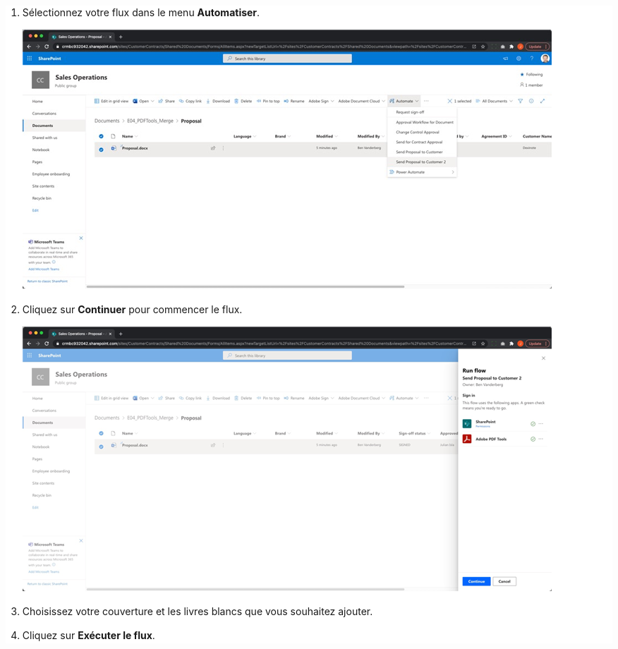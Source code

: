 1. Sélectionnez votre flux dans le menu **Automatiser**.

   ![Capture d&#39;écran de Sélection du menu Automatisation](assets/documentautomation/automation_50.png)

1. Cliquez sur **Continuer** pour commencer le flux.

   ![Capture d&#39;écran de la sélection du bouton Continuer](assets/documentautomation/automation_51.png)

1. Choisissez votre couverture et les livres blancs que vous souhaitez ajouter.
1. Cliquez sur **Exécuter le flux**.
